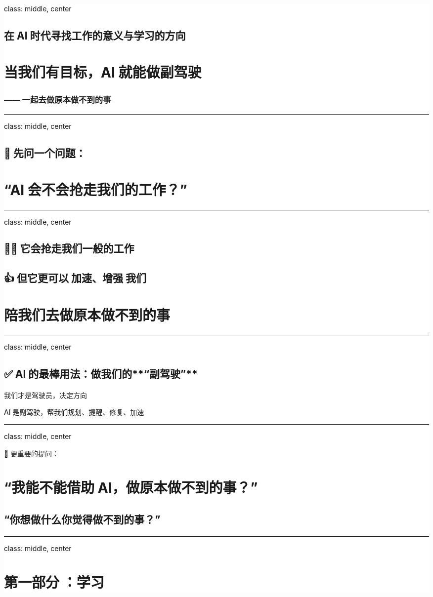 class: middle, center
## 在 AI 时代寻找工作的意义与学习的方向
# 当我们有目标，AI 就能做副驾驶  
### —— 一起去做原本做不到的事

---
class: middle, center
## 🛫 先问一个问题：

# **“AI 会不会抢走我们的工作？”**

---
class: middle, center

## 🙅‍♂️ 它会抢走我们一般的工作

## 👍 但它更可以 **加速、增强** 我们

# 陪我们去做原本做不到的事

---
class: middle, center
## ✅ AI 的最棒用法：做我们的**“副驾驶”**

我们才是驾驶员，决定方向  

AI 是副驾驶，帮我们规划、提醒、修复、加速

---
class: middle, center

🎯 更重要的提问：

# **“我能不能借助 AI，做原本做不到的事？”**

## “你想做什么你觉得做不到的事？”

---
class: middle, center
# 第一部分 ：学习
